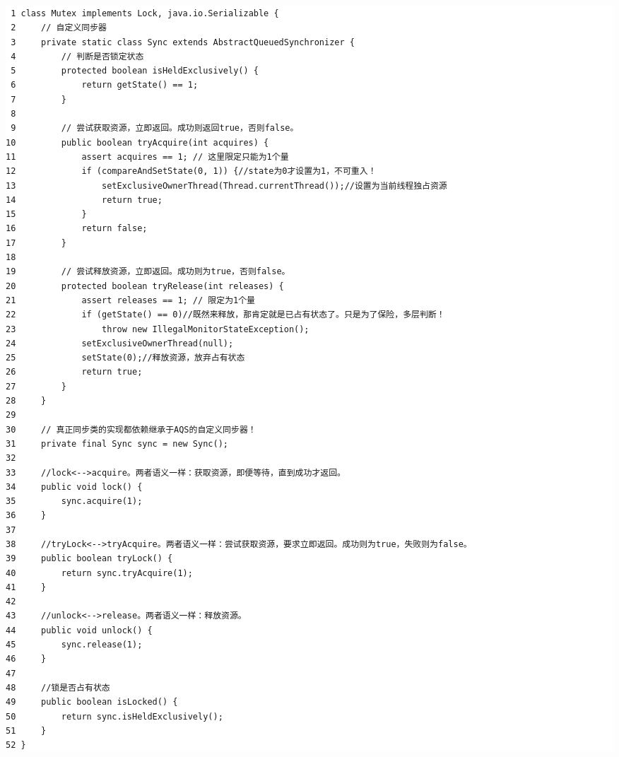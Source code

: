 ```
 1 class Mutex implements Lock, java.io.Serializable {
 2     // 自定义同步器
 3     private static class Sync extends AbstractQueuedSynchronizer {
 4         // 判断是否锁定状态
 5         protected boolean isHeldExclusively() {
 6             return getState() == 1;
 7         }
 8 
 9         // 尝试获取资源，立即返回。成功则返回true，否则false。
10         public boolean tryAcquire(int acquires) {
11             assert acquires == 1; // 这里限定只能为1个量
12             if (compareAndSetState(0, 1)) {//state为0才设置为1，不可重入！
13                 setExclusiveOwnerThread(Thread.currentThread());//设置为当前线程独占资源
14                 return true;
15             }
16             return false;
17         }
18 
19         // 尝试释放资源，立即返回。成功则为true，否则false。
20         protected boolean tryRelease(int releases) {
21             assert releases == 1; // 限定为1个量
22             if (getState() == 0)//既然来释放，那肯定就是已占有状态了。只是为了保险，多层判断！
23                 throw new IllegalMonitorStateException();
24             setExclusiveOwnerThread(null);
25             setState(0);//释放资源，放弃占有状态
26             return true;
27         }
28     }
29 
30     // 真正同步类的实现都依赖继承于AQS的自定义同步器！
31     private final Sync sync = new Sync();
32 
33     //lock<-->acquire。两者语义一样：获取资源，即便等待，直到成功才返回。
34     public void lock() {
35         sync.acquire(1);
36     }
37 
38     //tryLock<-->tryAcquire。两者语义一样：尝试获取资源，要求立即返回。成功则为true，失败则为false。
39     public boolean tryLock() {
40         return sync.tryAcquire(1);
41     }
42 
43     //unlock<-->release。两者语义一样：释放资源。
44     public void unlock() {
45         sync.release(1);
46     }
47 
48     //锁是否占有状态
49     public boolean isLocked() {
50         return sync.isHeldExclusively();
51     }
52 }
```
